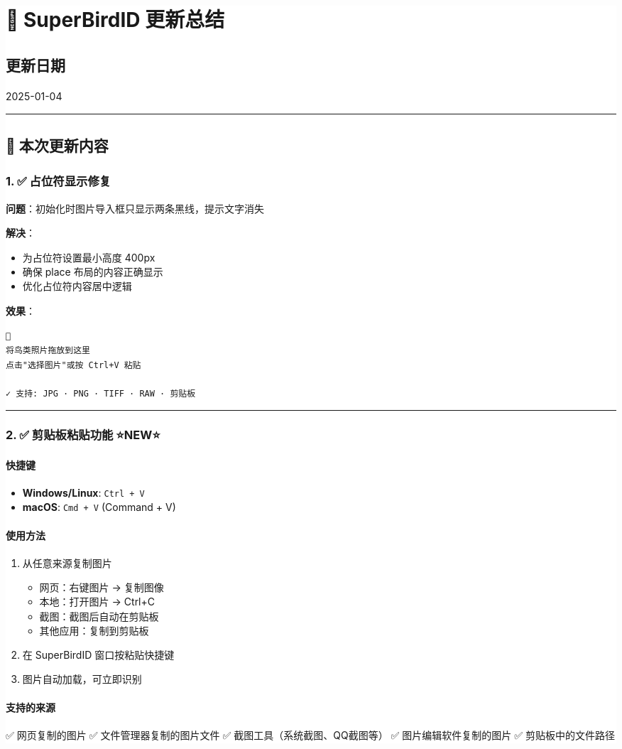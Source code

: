 # 📝 SuperBirdID 更新总结

## 更新日期
2025-01-04

---

## 🎉 本次更新内容

### 1. ✅ 占位符显示修复
**问题**：初始化时图片导入框只显示两条黑线，提示文字消失

**解决**：
- 为占位符设置最小高度 400px
- 确保 place 布局的内容正确显示
- 优化占位符内容居中逻辑

**效果**：
```
📸
将鸟类照片拖放到这里
点击"选择图片"或按 Ctrl+V 粘贴

✓ 支持: JPG · PNG · TIFF · RAW · 剪贴板
```

---

### 2. ✅ 剪贴板粘贴功能 ⭐NEW⭐

#### 快捷键
- **Windows/Linux**: `Ctrl + V`
- **macOS**: `Cmd + V` (Command + V)

#### 使用方法
1. 从任意来源复制图片
   - 网页：右键图片 → 复制图像
   - 本地：打开图片 → Ctrl+C
   - 截图：截图后自动在剪贴板
   - 其他应用：复制到剪贴板

2. 在 SuperBirdID 窗口按粘贴快捷键
3. 图片自动加载，可立即识别

#### 支持的来源
✅ 网页复制的图片
✅ 文件管理器复制的图片文件
✅ 截图工具（系统截图、QQ截图等）
✅ 图片编辑软件复制的图片
✅ 剪贴板中的文件路径
